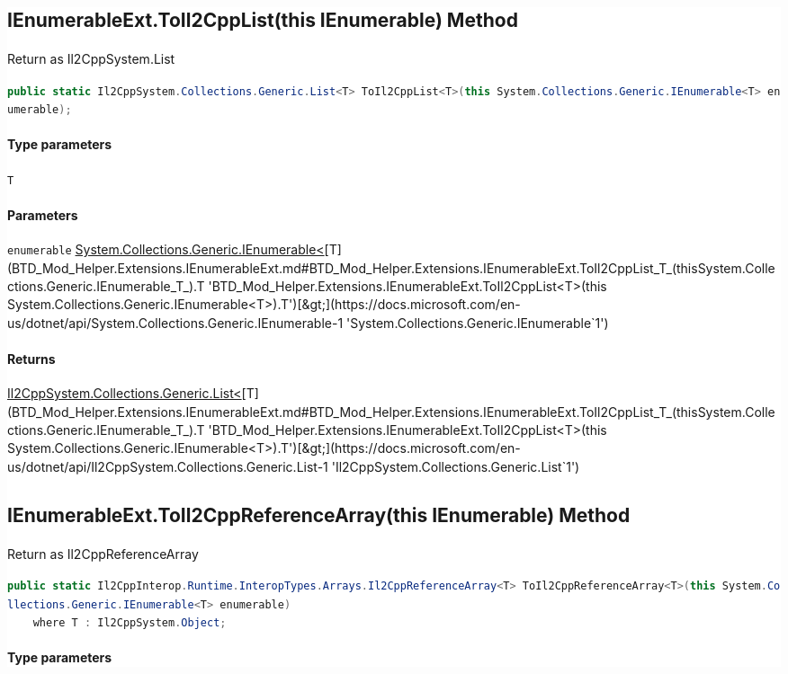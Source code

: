 <a name='BTD_Mod_Helper.Extensions.IEnumerableExt.ToIl2CppList_T_(thisSystem.Collections.Generic.IEnumerable_T_)'></a>

## IEnumerableExt.ToIl2CppList<T>(this IEnumerable<T>) Method

Return as Il2CppSystem.List

```csharp
public static Il2CppSystem.Collections.Generic.List<T> ToIl2CppList<T>(this System.Collections.Generic.IEnumerable<T> enumerable);
```
#### Type parameters

<a name='BTD_Mod_Helper.Extensions.IEnumerableExt.ToIl2CppList_T_(thisSystem.Collections.Generic.IEnumerable_T_).T'></a>

`T`
#### Parameters

<a name='BTD_Mod_Helper.Extensions.IEnumerableExt.ToIl2CppList_T_(thisSystem.Collections.Generic.IEnumerable_T_).enumerable'></a>

`enumerable` [System.Collections.Generic.IEnumerable&lt;](https://docs.microsoft.com/en-us/dotnet/api/System.Collections.Generic.IEnumerable-1 'System.Collections.Generic.IEnumerable`1')[T](BTD_Mod_Helper.Extensions.IEnumerableExt.md#BTD_Mod_Helper.Extensions.IEnumerableExt.ToIl2CppList_T_(thisSystem.Collections.Generic.IEnumerable_T_).T 'BTD_Mod_Helper.Extensions.IEnumerableExt.ToIl2CppList<T>(this System.Collections.Generic.IEnumerable<T>).T')[&gt;](https://docs.microsoft.com/en-us/dotnet/api/System.Collections.Generic.IEnumerable-1 'System.Collections.Generic.IEnumerable`1')

#### Returns
[Il2CppSystem.Collections.Generic.List&lt;](https://docs.microsoft.com/en-us/dotnet/api/Il2CppSystem.Collections.Generic.List-1 'Il2CppSystem.Collections.Generic.List`1')[T](BTD_Mod_Helper.Extensions.IEnumerableExt.md#BTD_Mod_Helper.Extensions.IEnumerableExt.ToIl2CppList_T_(thisSystem.Collections.Generic.IEnumerable_T_).T 'BTD_Mod_Helper.Extensions.IEnumerableExt.ToIl2CppList<T>(this System.Collections.Generic.IEnumerable<T>).T')[&gt;](https://docs.microsoft.com/en-us/dotnet/api/Il2CppSystem.Collections.Generic.List-1 'Il2CppSystem.Collections.Generic.List`1')

<a name='BTD_Mod_Helper.Extensions.IEnumerableExt.ToIl2CppReferenceArray_T_(thisSystem.Collections.Generic.IEnumerable_T_)'></a>

## IEnumerableExt.ToIl2CppReferenceArray<T>(this IEnumerable<T>) Method

Return as Il2CppReferenceArray

```csharp
public static Il2CppInterop.Runtime.InteropTypes.Arrays.Il2CppReferenceArray<T> ToIl2CppReferenceArray<T>(this System.Collections.Generic.IEnumerable<T> enumerable)
    where T : Il2CppSystem.Object;
```
#### Type parameters

<a name='BTD_Mod_Helper.Extensions.IEnumerableExt.ToIl2CppReferenceArray_T_(thisSystem.Collections.Generic.IEnumerable_T_).T'></a>
